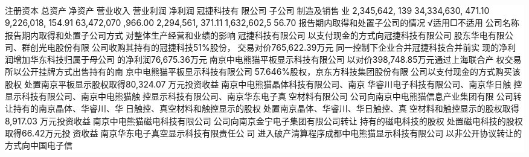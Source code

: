 注册资本
总资产
净资产
营业收入
营业利润
净利润
冠捷科技有
限公司
子公司
制造及销售
业
2,345,642,
139
34,334,630,
471.10
9,226,018,
154.91
63,472,070
,966.00
2,294,561,
371.11
1,632,602,5
56.70
报告期内取得和处置子公司的情况
√适用□不适用
公司名称
报告期内取得和处置子公司方式
对整体生产经营和业绩的影响
冠捷科技有限公司
以支付现金的方式向冠捷科技有限公司
股东华电有限公司、群创光电股份有限
公司收购其持有的冠捷科技51%股份，
交易对价765,622.39万元
同一控制下企业合并冠捷科技合并前实
现的净利润增加华东科技归属于母公司
的净利润76,675.36万元
南京中电熊猫平板显示科技有限公司
以对价398,748.85万元通过上海联合产
权交易所以公开挂牌方式出售持有的南
京中电熊猫平板显示科技有限公司
57.646%股权，京东方科技集团股份有限
公司以支付现金的方式购买该股权
处置南京平板显示股权取得80,324.07
万元投资收益
南京中电熊猫晶体科技有限公司、南京
华睿川电子科技有限公司、南京华日触
控显示科技有限公司、南京中电熊猫触
控显示科技有限公司、南京华东电子真
空材料有限公司
公司向南京中电熊猫信息产业集团有限
公司转让持有的南京晶体、华睿川、华
日触控、真空材料和触控显示的股权
处置南京晶体、华睿川、华日触控、真
空材料和触控显示的股权取得8,917.03
万元投资收益
南京中电熊猫磁电科技有限公司
公司向南京金宁电子集团有限公司转让
持有的磁电科技的股权
处置磁电科技的股权取得66.42万元投
资收益
南京华东电子真空显示科技有限责任公
司
进入破产清算程序成都中电熊猫显示科技有限公司
以非公开协议转让的方式向中国电子信
